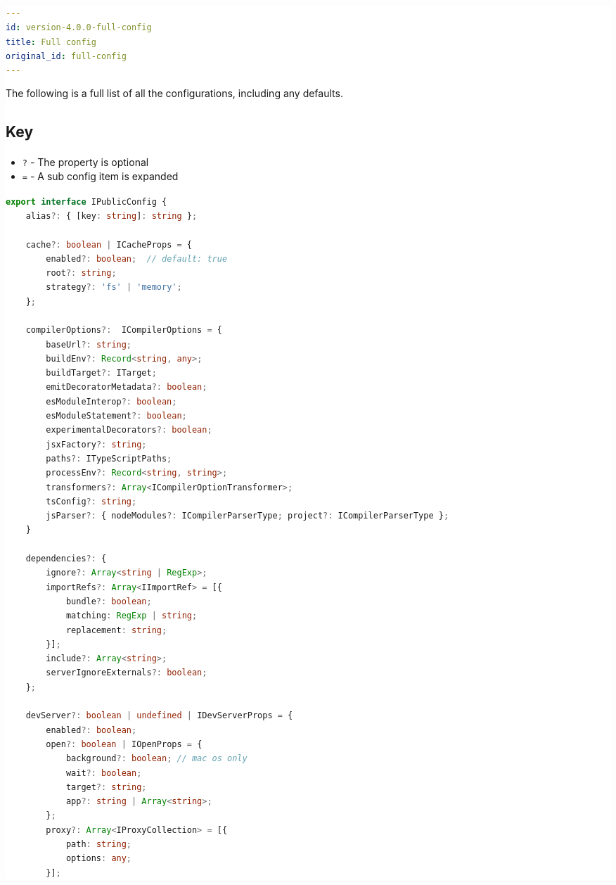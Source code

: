 ```yaml
---
id: version-4.0.0-full-config
title: Full config
original_id: full-config
---
```


The following is a full list of all the configurations, including any defaults.

## Key

- `?` - The property is optional
- `=` - A sub config item is expanded

```ts
export interface IPublicConfig {
	alias?: { [key: string]: string };

	cache?: boolean | ICacheProps = {
		enabled?: boolean;  // default: true
		root?: string;
		strategy?: 'fs' | 'memory';
	};

	compilerOptions?:  ICompilerOptions = {
		baseUrl?: string;
		buildEnv?: Record<string, any>;
		buildTarget?: ITarget;
		emitDecoratorMetadata?: boolean;
		esModuleInterop?: boolean;
		esModuleStatement?: boolean;
		experimentalDecorators?: boolean;
		jsxFactory?: string;
		paths?: ITypeScriptPaths;
		processEnv?: Record<string, string>;
		transformers?: Array<ICompilerOptionTransformer>;
		tsConfig?: string;
		jsParser?: { nodeModules?: ICompilerParserType; project?: ICompilerParserType };
	}

	dependencies?: {
		ignore?: Array<string | RegExp>;
		importRefs?: Array<IImportRef> = [{
			bundle?: boolean;
			matching: RegExp | string;
			replacement: string;
		}];
		include?: Array<string>;
		serverIgnoreExternals?: boolean;
	};

	devServer?: boolean | undefined | IDevServerProps = {
		enabled?: boolean;
		open?: boolean | IOpenProps = {
			background?: boolean; // mac os only
			wait?: boolean;
			target?: string;
			app?: string | Array<string>;
		};
		proxy?: Array<IProxyCollection> = [{
			path: string;
			options: any;
		}];
```
